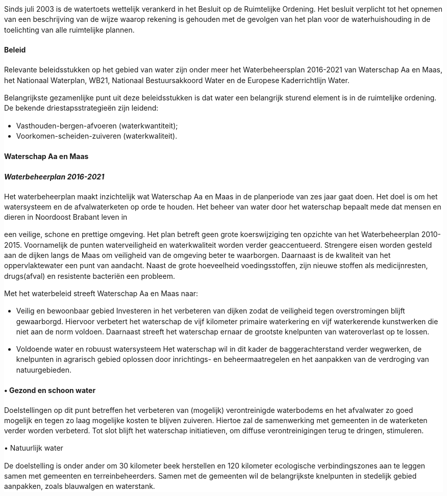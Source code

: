 Sinds juli 2003 is de watertoets wettelijk verankerd in het Besluit op de Ruimtelijke Ordening. Het besluit verplicht tot het opnemen van een beschrijving van de wijze waarop rekening is gehouden met de gevolgen van het plan voor de waterhuishouding in de toelichting van alle ruimtelijke plannen.

#### **Beleid**

Relevante beleidsstukken op het gebied van water zijn onder meer het Waterbeheersplan 2016-2021 van Waterschap Aa en Maas, het Nationaal Waterplan, WB21, Nationaal Bestuursakkoord Water en de Europese Kaderrichtlijn Water.

Belangrijkste gezamenlijke punt uit deze beleidsstukken is dat water een belangrijk sturend element is in de ruimtelijke ordening. De bekende driestapsstrategieën zijn leidend:

- Vasthouden-bergen-afvoeren (waterkwantiteit);
- Voorkomen-scheiden-zuiveren (waterkwaliteit).

#### **Waterschap Aa en Maas**

#### *Waterbeheerplan 2016-2021*

Het waterbeheerplan maakt inzichtelijk wat Waterschap Aa en Maas in de planperiode van zes jaar gaat doen. Het doel is om het watersysteem en de afvalwaterketen op orde te houden. Het beheer van water door het waterschap bepaalt mede dat mensen en dieren in Noordoost Brabant leven in

een veilige, schone en prettige omgeving. Het plan betreft geen grote koerswijziging ten opzichte van het Waterbeheerplan 2010-2015. Voornamelijk de punten waterveiligheid en waterkwaliteit worden verder geaccentueerd. Strengere eisen worden gesteld aan de dijken langs de Maas om veiligheid van de omgeving beter te waarborgen. Daarnaast is de kwaliteit van het oppervlaktewater een punt van aandacht. Naast de grote hoeveelheid voedingsstoffen, zijn nieuwe stoffen als medicijnresten, drugs(afval) en resistente bacteriën een probleem.

Met het waterbeleid streeft Waterschap Aa en Maas naar:

- Veilig en bewoonbaar gebied
Investeren in het verbeteren van dijken zodat de veiligheid tegen overstromingen blijft gewaarborgd. Hiervoor verbetert het waterschap de vijf kilometer primaire waterkering en vijf waterkerende kunstwerken die niet aan de norm voldoen. Daarnaast streeft het waterschap ernaar de grootste knelpunten van wateroverlast op te lossen.

- Voldoende water en robuust watersysteem
Het waterschap wil in dit kader de baggerachterstand verder wegwerken, de knelpunten in agrarisch gebied oplossen door inrichtings- en beheermaatregelen en het aanpakken van de verdroging van natuurgebieden.

#### • Gezond en schoon water

Doelstellingen op dit punt betreffen het verbeteren van (mogelijk) verontreinigde waterbodems en het afvalwater zo goed mogelijk en tegen zo laag mogelijke kosten te blijven zuiveren. Hiertoe zal de samenwerking met gemeenten in de waterketen verder worden verbeterd. Tot slot blijft het waterschap initiatieven, om diffuse verontreinigingen terug te dringen, stimuleren.

• Natuurlijk water

De doelstelling is onder ander om 30 kilometer beek herstellen en 120 kilometer ecologische verbindingszones aan te leggen samen met gemeenten en terreinbeheerders. Samen met de gemeenten wil de belangrijkste knelpunten in stedelijk gebied aanpakken, zoals blauwalgen en waterstank.
